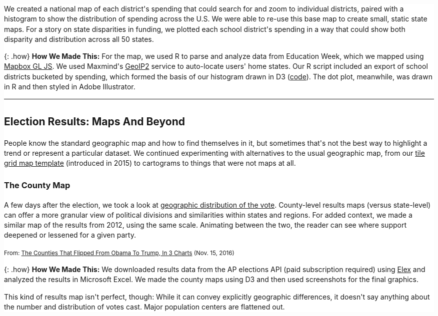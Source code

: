 We created a national map of each district's spending that could search for and zoom to individual districts, paired with a histogram to show the distribution of spending across the U.S. We were able to re-use this base map to create small, static state maps. For a story on state disparities in funding, we plotted each school district's spending in a way that could show both disparity and distribution across all 50 states.

{: .how}
**How We Made This:** For the map, we used R to parse and analyze data from Education Week, which we mapped using [Mapbox GL JS](https://www.mapbox.com/mapbox-gl-js/api/). We used Maxmind's [GeoIP2](https://www.maxmind.com/en/geoip-demo) service to auto-locate users' home states. Our R script included an export of school districts bucketed by spending, which formed the basis of our histogram drawn in D3 ([code](https://github.com/nprapps/graphics-archive/blob/master/2016/04/school-funding-map-20160408/)). The dot plot, meanwhile, was drawn in R and then styled in Adobe Illustrator.

--------

## Election Results: Maps And Beyond

People know the standard geographic map and how to find themselves in it, but sometimes that's not the best way to highlight a trend or represent a particular dataset. We continued experimenting with alternatives to the usual geographic map, from our [tile grid map template](http://blog.apps.npr.org/2015/05/11/hex-tile-maps.html) (introduced in 2015) to cartograms to things that were not maps at all.

### The County Map

A few days after the election, we took a look at [geographic distribution of the vote](http://www.npr.org/2016/11/15/502032052/lots-of-people-voted-for-obama-and-trump-heres-where-in-3-charts). County-level results maps (versus state-level) can offer a more granular view of political divisions and similarities within states and regions. For added context, we made a similar map of the results from 2012, using the same scale. Animating between the two, the reader can see where support deepened or lessened for a given party.

<small>From: [The Counties That Flipped From Obama To Trump, In 3 Charts](http://www.npr.org/2016/11/15/502032052/lots-of-people-voted-for-obama-and-trump-heres-where-in-3-charts) (Nov. 15, 2016)</small>

<div id="responsive-embed-elex-map-county-margins-20161110"></div>
<script type="text/javascript" src="//pym.nprapps.org/pym.v1.min.js"></script>
<script>
    var el = document.getElementById('responsive-embed-elex-map-county-margins-20161110');
    var pymParent = new pym.Parent(el.id, '//apps.npr.org/dailygraphics/graphics/elex-map-county-margins-20161110/child.html', {});
</script>

{: .how}
**How We Made This:** We downloaded results data from the AP elections API (paid subscription required) using [Elex](http://elex.readthedocs.io/en/latest/) and analyzed the results in Microsoft Excel. We made the county maps using D3 and then used screenshots for the final graphics.

This kind of results map isn't perfect, though: While it can convey explicitly geographic differences, it doesn't say anything about the number and distribution of votes cast. Major population centers are flattened out.
